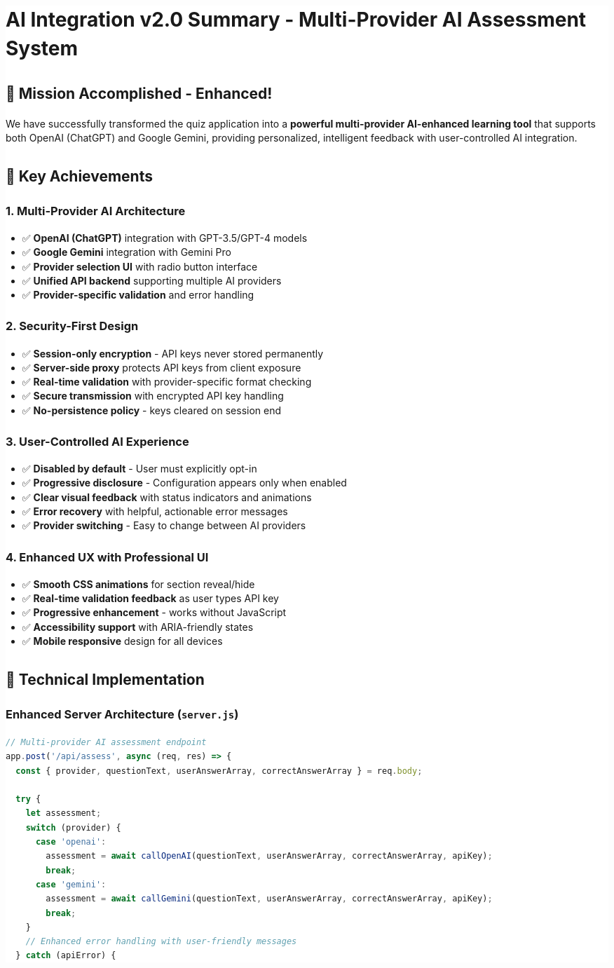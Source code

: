 # AI Integration v2.0 Summary - Multi-Provider AI Assessment System

## 🎯 Mission Accomplished - Enhanced!

We have successfully transformed the quiz application into a **powerful multi-provider AI-enhanced learning tool** that supports both OpenAI (ChatGPT) and Google Gemini, providing personalized, intelligent feedback with user-controlled AI integration.

## 🚀 Key Achievements

### 1. **Multi-Provider AI Architecture**
- ✅ **OpenAI (ChatGPT)** integration with GPT-3.5/GPT-4 models
- ✅ **Google Gemini** integration with Gemini Pro
- ✅ **Provider selection UI** with radio button interface
- ✅ **Unified API backend** supporting multiple AI providers
- ✅ **Provider-specific validation** and error handling

### 2. **Security-First Design**
- ✅ **Session-only encryption** - API keys never stored permanently
- ✅ **Server-side proxy** protects API keys from client exposure
- ✅ **Real-time validation** with provider-specific format checking
- ✅ **Secure transmission** with encrypted API key handling
- ✅ **No-persistence policy** - keys cleared on session end

### 3. **User-Controlled AI Experience**
- ✅ **Disabled by default** - User must explicitly opt-in
- ✅ **Progressive disclosure** - Configuration appears only when enabled
- ✅ **Clear visual feedback** with status indicators and animations
- ✅ **Error recovery** with helpful, actionable error messages
- ✅ **Provider switching** - Easy to change between AI providers

### 4. **Enhanced UX with Professional UI**
- ✅ **Smooth CSS animations** for section reveal/hide
- ✅ **Real-time validation feedback** as user types API key
- ✅ **Progressive enhancement** - works without JavaScript
- ✅ **Accessibility support** with ARIA-friendly states
- ✅ **Mobile responsive** design for all devices

## 🔧 Technical Implementation

### Enhanced Server Architecture (`server.js`)
```javascript
// Multi-provider AI assessment endpoint
app.post('/api/assess', async (req, res) => {
  const { provider, questionText, userAnswerArray, correctAnswerArray } = req.body;
  
  try {
    let assessment;
    switch (provider) {
      case 'openai':
        assessment = await callOpenAI(questionText, userAnswerArray, correctAnswerArray, apiKey);
        break;
      case 'gemini':
        assessment = await callGemini(questionText, userAnswerArray, correctAnswerArray, apiKey);
        break;
    }
    // Enhanced error handling with user-friendly messages
  } catch (apiError) {
```
